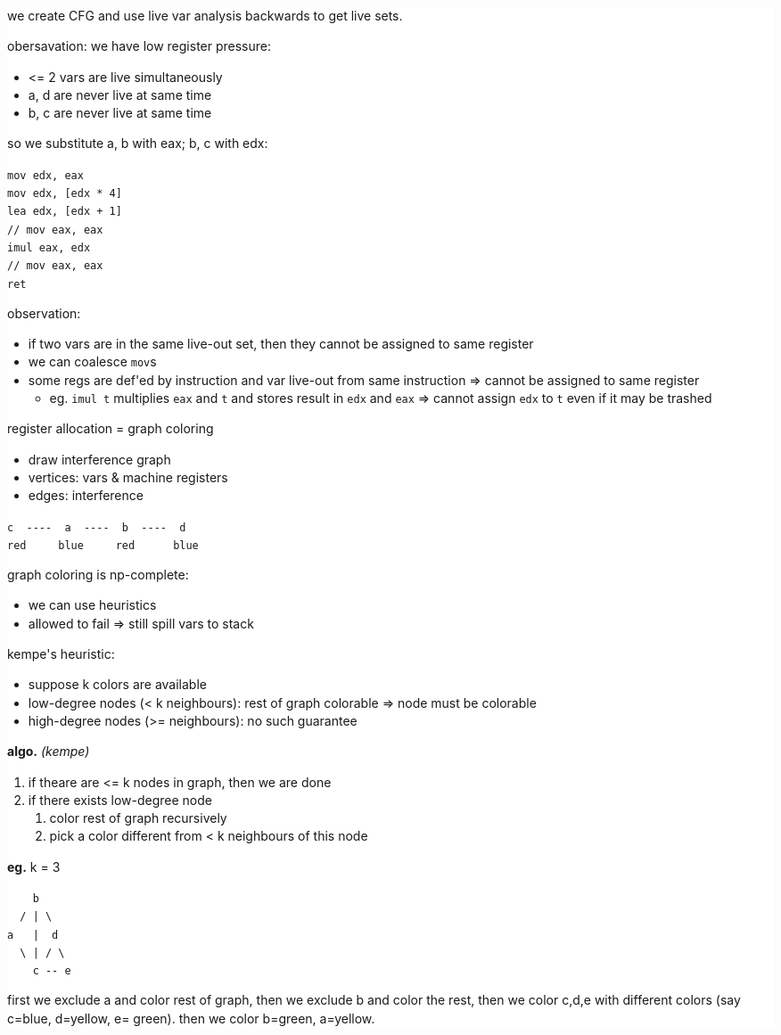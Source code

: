 we create CFG and use live var analysis backwards to get live sets.

obersavation: we have low register pressure:
* <= 2 vars are live simultaneously
* a, d are never live at same time
* b, c are never live at same time

so we substitute a, b with eax; b, c with edx:
```arm
mov edx, eax
mov edx, [edx * 4]
lea edx, [edx + 1]
// mov eax, eax
imul eax, edx
// mov eax, eax
ret
```

observation:
* if two vars are in the same live-out set, then they cannot be assigned to same register
* we can coalesce `mov`s
* some regs are def'ed by instruction and var live-out from same instruction => cannot be assigned to same register
  * eg. `imul t` multiplies `eax` and `t` and stores result in `edx` and `eax` => cannot assign `edx` to `t` even if it may be trashed

register allocation = graph coloring
* draw interference graph
* vertices: vars & machine registers
* edges: interference

```
c  ----  a  ----  b  ----  d
red     blue     red      blue
```

graph coloring is np-complete:
* we can use heuristics
* allowed to fail => still spill vars to stack

kempe's heuristic:
* suppose k colors are available
* low-degree nodes (< k neighbours): rest of graph colorable => node must be colorable
* high-degree nodes (>= neighbours): no such guarantee

__algo.__ _(kempe)_
1. if theare are <= k nodes in graph, then we are done
2. if there exists low-degree node
   1. color rest of graph recursively
   2. pick a color different from < k neighbours of this node

__eg.__ k = 3
```
    b
  / | \
a   |  d
  \ | / \
    c -- e
```
first we exclude a and color rest of graph, then we exclude b and color the rest, then we color c,d,e with different colors (say c=blue, d=yellow, e= green). then we color b=green, a=yellow.
